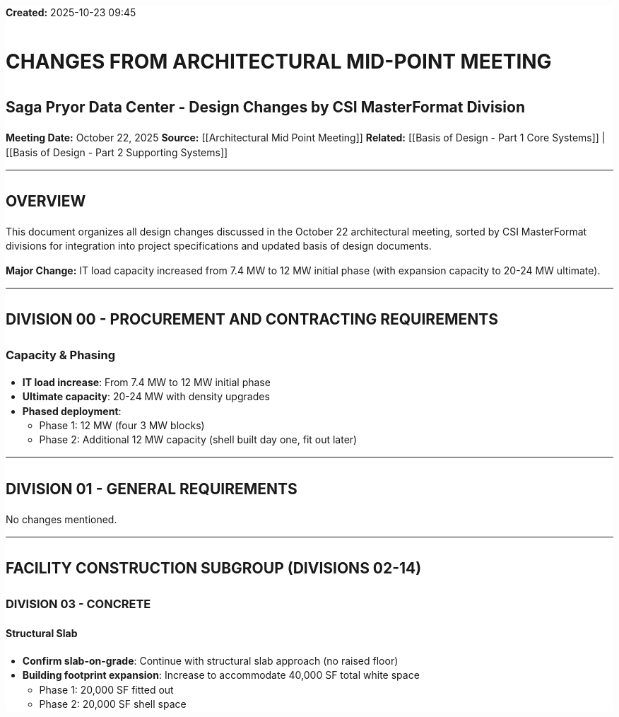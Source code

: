 **Created:** 2025-10-23 09:45

# CHANGES FROM ARCHITECTURAL MID-POINT MEETING
## Saga Pryor Data Center - Design Changes by CSI MasterFormat Division

**Meeting Date:** October 22, 2025
**Source:** [[Architectural Mid Point Meeting]]
**Related:** [[Basis of Design - Part 1 Core Systems]] | [[Basis of Design - Part 2 Supporting Systems]]

---

## OVERVIEW

This document organizes all design changes discussed in the October 22 architectural meeting, sorted by CSI MasterFormat divisions for integration into project specifications and updated basis of design documents.

**Major Change:** IT load capacity increased from 7.4 MW to 12 MW initial phase (with expansion capacity to 20-24 MW ultimate).

---

## DIVISION 00 - PROCUREMENT AND CONTRACTING REQUIREMENTS

### Capacity & Phasing
- **IT load increase**: From 7.4 MW to 12 MW initial phase
- **Ultimate capacity**: 20-24 MW with density upgrades
- **Phased deployment**:
  - Phase 1: 12 MW (four 3 MW blocks)
  - Phase 2: Additional 12 MW capacity (shell built day one, fit out later)

---

## DIVISION 01 - GENERAL REQUIREMENTS

No changes mentioned.

---

## FACILITY CONSTRUCTION SUBGROUP (DIVISIONS 02-14)

### DIVISION 03 - CONCRETE

#### Structural Slab
- **Confirm slab-on-grade**: Continue with structural slab approach (no raised floor)
- **Building footprint expansion**: Increase to accommodate 40,000 SF total white space
  - Phase 1: 20,000 SF fitted out
  - Phase 2: 20,000 SF shell space
